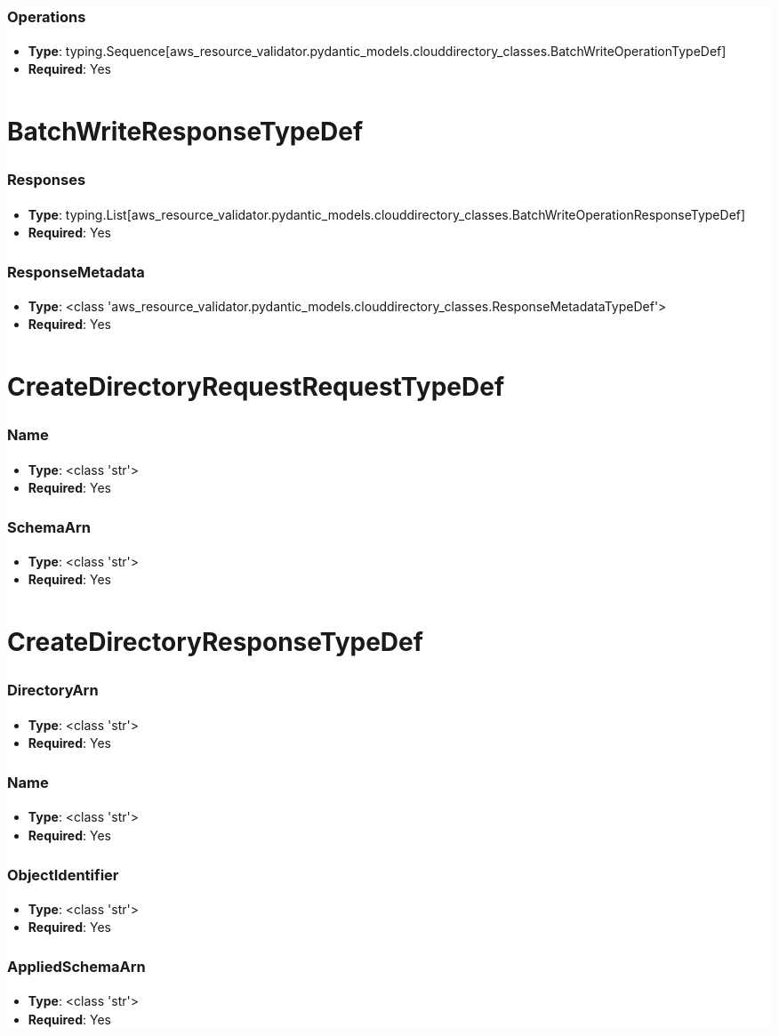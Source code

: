 ### Operations
- **Type**: typing.Sequence[aws_resource_validator.pydantic_models.clouddirectory_classes.BatchWriteOperationTypeDef]
- **Required**: Yes


# BatchWriteResponseTypeDef

### Responses
- **Type**: typing.List[aws_resource_validator.pydantic_models.clouddirectory_classes.BatchWriteOperationResponseTypeDef]
- **Required**: Yes

### ResponseMetadata
- **Type**: <class 'aws_resource_validator.pydantic_models.clouddirectory_classes.ResponseMetadataTypeDef'>
- **Required**: Yes


# CreateDirectoryRequestRequestTypeDef

### Name
- **Type**: <class 'str'>
- **Required**: Yes

### SchemaArn
- **Type**: <class 'str'>
- **Required**: Yes


# CreateDirectoryResponseTypeDef

### DirectoryArn
- **Type**: <class 'str'>
- **Required**: Yes

### Name
- **Type**: <class 'str'>
- **Required**: Yes

### ObjectIdentifier
- **Type**: <class 'str'>
- **Required**: Yes

### AppliedSchemaArn
- **Type**: <class 'str'>
- **Required**: Yes
